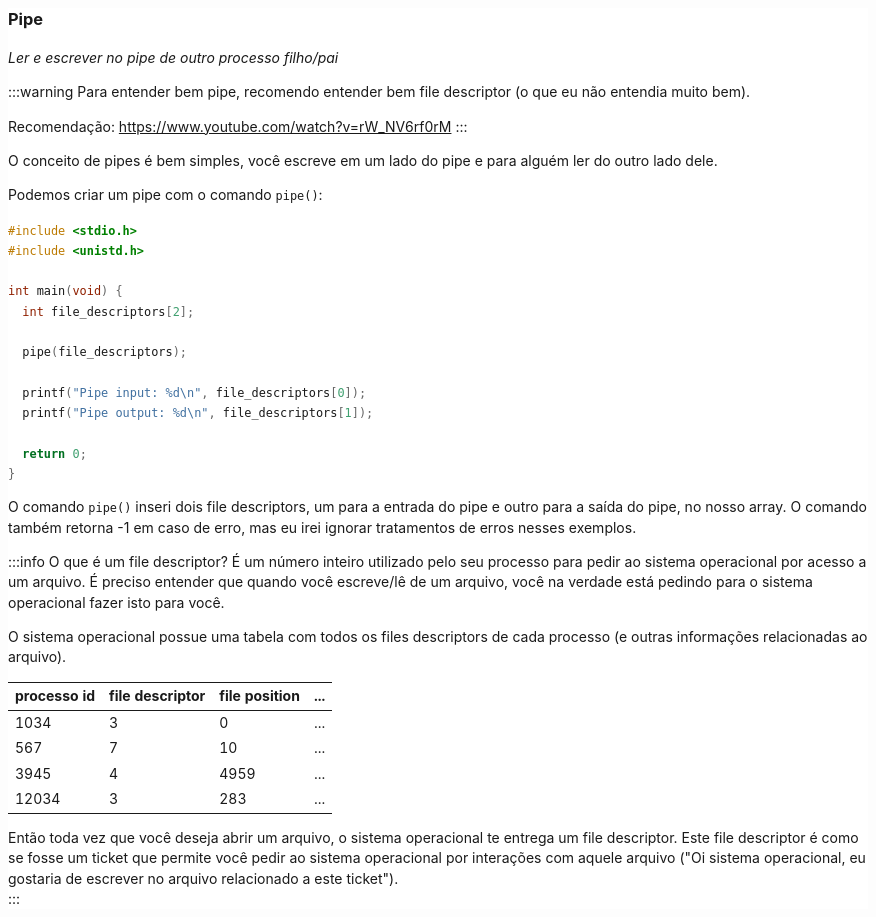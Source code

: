 ### Pipe
*Ler e escrever no pipe de outro processo filho/pai*  

:::warning
Para entender bem pipe, recomendo entender bem file descriptor (o que eu não entendia muito bem).  

Recomendação: https://www.youtube.com/watch?v=rW_NV6rf0rM
:::

O conceito de pipes é bem simples, você escreve em um lado do pipe e para alguém ler do outro lado dele.  

Podemos criar um pipe com o comando `pipe()`:  

```C
#include <stdio.h>
#include <unistd.h>

int main(void) {
  int file_descriptors[2];

  pipe(file_descriptors);

  printf("Pipe input: %d\n", file_descriptors[0]);
  printf("Pipe output: %d\n", file_descriptors[1]);

  return 0;
}
```

O comando `pipe()` inseri dois file descriptors, um para a entrada do pipe e outro para a saída do pipe, no nosso array. O comando também retorna -1 em caso de erro, mas eu irei ignorar tratamentos de erros nesses exemplos.  

:::info
O que é um file descriptor? É um número inteiro utilizado pelo seu processo para pedir ao sistema operacional por acesso a um arquivo. É preciso entender que quando você escreve/lê de um arquivo, você na verdade está pedindo para o sistema operacional fazer isto para você.  

O sistema operacional possue uma tabela com todos os files descriptors de cada processo (e outras informações relacionadas ao arquivo).  

| processo id | file descriptor | file position | ... |
| ---         | ---             | ---           | --- |
| 1034        | 3               | 0             | ... |
| 567         | 7               | 10            | ... |
| 3945        | 4               | 4959          | ... |
| 12034       | 3               | 283           | ... |

Então toda vez que você deseja abrir um arquivo, o sistema operacional te entrega um file descriptor. Este file descriptor é como se fosse um ticket que permite você pedir ao sistema operacional por interações com aquele arquivo ("Oi sistema operacional, eu gostaria de escrever no arquivo relacionado a este ticket").  
:::
